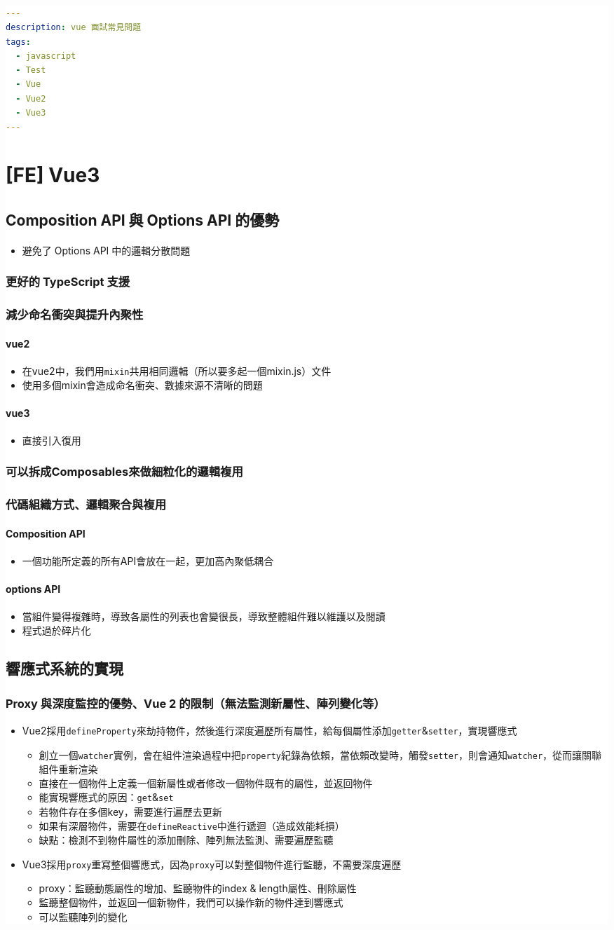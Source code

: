 ```yaml
---
description: vue 面試常見問題
tags:
  - javascript
  - Test
  - Vue
  - Vue2
  - Vue3
---
```


# [FE] Vue3

## Composition API 與 Options API 的優勢
- 避免了 Options API 中的邏輯分散問題
### 更好的 TypeScript 支援

### 減少命名衝突與提升內聚性
#### vue2
* 在vue2中，我們用`mixin`共用相同邏輯（所以要多起一個mixin.js）文件
* 使用多個mixin會造成命名衝突、數據來源不清晰的問題
#### vue3
* 直接引入復用

### 可以拆成Composables來做細粒化的邏輯複用

### 代碼組織方式、邏輯聚合與複用
#### Composition API
* 一個功能所定義的所有API會放在一起，更加高內聚低耦合

#### options API
* 當組件變得複雜時，導致各屬性的列表也會變很長，導致整體組件難以維護以及閱讀
* 程式過於碎片化

## 響應式系統的實現
### Proxy 與深度監控的優勢、Vue 2 的限制（無法監測新屬性、陣列變化等）
- Vue2採用`defineProperty`來劫持物件，然後進行深度遍歷所有屬性，給每個屬性添加`getter`&`setter`，實現響應式
  * 創立一個`watcher`實例，會在組件渲染過程中把`property`紀錄為依賴，當依賴改變時，觸發`setter`，則會通知`watcher`，從而讓關聯組件重新渲染
  * 直接在一個物件上定義一個新屬性或者修改一個物件既有的屬性，並返回物件
  * 能實現響應式的原因：`get`&`set`
  * 若物件存在多個key，需要進行遍歷去更新
  * 如果有深層物件，需要在`defineReactive`中進行遞迴（造成效能耗損）
  * 缺點：檢測不到物件屬性的添加刪除、陣列無法監測、需要遍歷監聽

- Vue3採用`proxy`重寫整個響應式，因為`proxy`可以對整個物件進行監聽，不需要深度遍歷
  * proxy：監聽動態屬性的增加、監聽物件的index & length屬性、刪除屬性
  * 監聽整個物件，並返回一個新物件，我們可以操作新的物件達到響應式
  * 可以監聽陣列的變化
